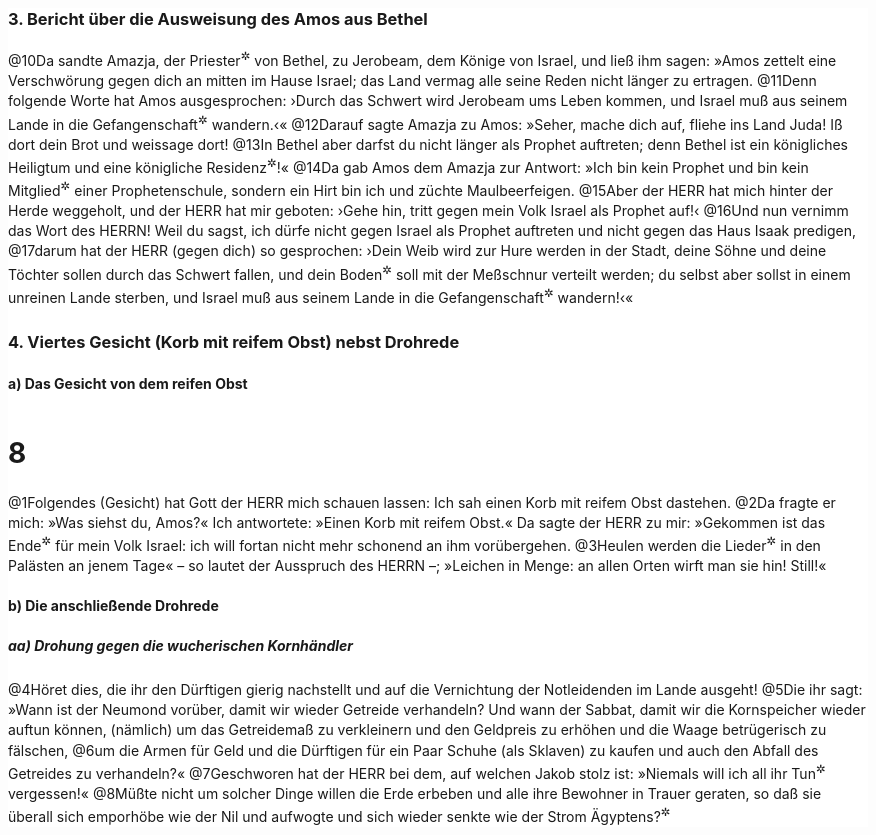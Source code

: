 ### 3. Bericht über die Ausweisung des Amos aus Bethel

@10Da sandte Amazja, der Priester<sup title="= Oberpriester">&#x2732;</sup> von Bethel, zu Jerobeam, dem Könige von Israel, und ließ ihm sagen: »Amos zettelt eine Verschwörung gegen dich an mitten im Hause Israel; das Land vermag alle seine Reden nicht länger zu ertragen.
@11Denn folgende Worte hat Amos ausgesprochen: ›Durch das Schwert wird Jerobeam ums Leben kommen, und Israel muß aus seinem Lande in die Gefangenschaft<sup title="oder: Verbannung">&#x2732;</sup> wandern.‹«
@12Darauf sagte Amazja zu Amos: »Seher, mache dich auf, fliehe ins Land Juda! Iß dort dein Brot und weissage dort!
@13In Bethel aber darfst du nicht länger als Prophet auftreten; denn Bethel ist ein königliches Heiligtum und eine königliche Residenz<sup title="oder: ein Reichstempel">&#x2732;</sup>!«
@14Da gab Amos dem Amazja zur Antwort: »Ich bin kein Prophet und bin kein Mitglied<sup title="oder: Jünger">&#x2732;</sup> einer Prophetenschule, sondern ein Hirt bin ich und züchte Maulbeerfeigen.
@15Aber der HERR hat mich hinter der Herde weggeholt, und der HERR hat mir geboten: ›Gehe hin, tritt gegen mein Volk Israel als Prophet auf!‹
@16Und nun vernimm das Wort des HERRN! Weil du sagst, ich dürfe nicht gegen Israel als Prophet auftreten und nicht gegen das Haus Isaak predigen,
@17darum hat der HERR (gegen dich) so gesprochen: ›Dein Weib wird zur Hure werden in der Stadt, deine Söhne und deine Töchter sollen durch das Schwert fallen, und dein Boden<sup title="d.h. Ackerland">&#x2732;</sup> soll mit der Meßschnur verteilt werden; du selbst aber sollst in einem unreinen Lande sterben, und Israel muß aus seinem Lande in die Gefangenschaft<sup title="oder: Verbannung">&#x2732;</sup> wandern!‹«

### 4. Viertes Gesicht (Korb mit reifem Obst) nebst Drohrede

#### a) Das Gesicht von dem reifen Obst

# 8
@1Folgendes (Gesicht) hat Gott der HERR mich schauen lassen: Ich sah einen Korb mit reifem Obst dastehen.
@2Da fragte er mich: »Was siehst du, Amos?« Ich antwortete: »Einen Korb mit reifem Obst.« Da sagte der HERR zu mir: »Gekommen ist das Ende<sup title="oder: die Zeit der Reife">&#x2732;</sup> für mein Volk Israel: ich will fortan nicht mehr schonend an ihm vorübergehen.
@3Heulen werden die Lieder<sup title="= Sänger">&#x2732;</sup> in den Palästen an jenem Tage« – so lautet der Ausspruch des HERRN –; »Leichen in Menge: an allen Orten wirft man sie hin! Still!«

#### b) Die anschließende Drohrede

##### aa) Drohung gegen die wucherischen Kornhändler

@4Höret dies, die ihr den Dürftigen gierig nachstellt und auf die Vernichtung der Notleidenden im Lande ausgeht!
@5Die ihr sagt: »Wann ist der Neumond vorüber, damit wir wieder Getreide verhandeln? Und wann der Sabbat, damit wir die Kornspeicher wieder auftun können, (nämlich) um das Getreidemaß zu verkleinern und den Geldpreis zu erhöhen und die Waage betrügerisch zu fälschen,
@6um die Armen für Geld und die Dürftigen für ein Paar Schuhe (als Sklaven) zu kaufen und auch den Abfall des Getreides zu verhandeln?«
@7Geschworen hat der HERR bei dem, auf welchen Jakob stolz ist: »Niemals will ich all ihr Tun<sup title="oder: irgendeine ihrer Handlungen">&#x2732;</sup> vergessen!«
@8Müßte nicht um solcher Dinge willen die Erde erbeben und alle ihre Bewohner in Trauer geraten, so daß sie überall sich emporhöbe wie der Nil und aufwogte und sich wieder senkte wie der Strom Ägyptens?<sup title="vgl. 9,5">&#x2732;</sup>
